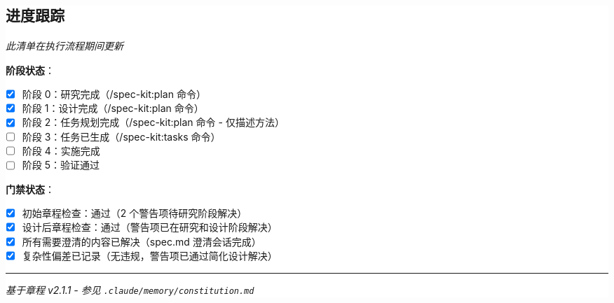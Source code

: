 
## 进度跟踪
*此清单在执行流程期间更新*

**阶段状态**：
- [x] 阶段 0：研究完成（/spec-kit:plan 命令）
- [x] 阶段 1：设计完成（/spec-kit:plan 命令）
- [x] 阶段 2：任务规划完成（/spec-kit:plan 命令 - 仅描述方法）
- [ ] 阶段 3：任务已生成（/spec-kit:tasks 命令）
- [ ] 阶段 4：实施完成
- [ ] 阶段 5：验证通过

**门禁状态**：
- [x] 初始章程检查：通过（2 个警告项待研究阶段解决）
- [x] 设计后章程检查：通过（警告项已在研究和设计阶段解决）
- [x] 所有需要澄清的内容已解决（spec.md 澄清会话完成）
- [x] 复杂性偏差已记录（无违规，警告项已通过简化设计解决）

---
*基于章程 v2.1.1 - 参见 `.claude/memory/constitution.md`*